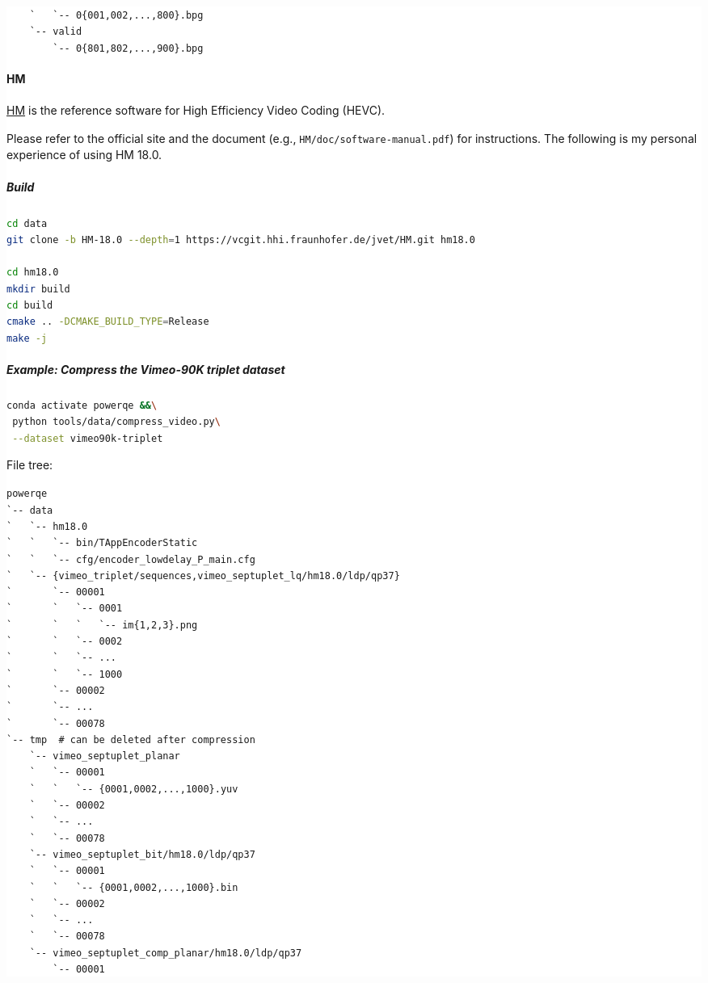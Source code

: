 ```txt
    `   `-- 0{001,002,...,800}.bpg
    `-- valid
        `-- 0{801,802,...,900}.bpg
```

#### HM

[HM](https://vcgit.hhi.fraunhofer.de/jvet/HM) is the reference software for High Efficiency Video Coding (HEVC).

Please refer to the official site and the document (e.g., `HM/doc/software-manual.pdf`) for instructions. The following is my personal experience of using HM 18.0.

##### Build

```bash
cd data
git clone -b HM-18.0 --depth=1 https://vcgit.hhi.fraunhofer.de/jvet/HM.git hm18.0

cd hm18.0
mkdir build
cd build
cmake .. -DCMAKE_BUILD_TYPE=Release
make -j
```

##### Example: Compress the Vimeo-90K triplet dataset

```bash
conda activate powerqe &&\
 python tools/data/compress_video.py\
 --dataset vimeo90k-triplet
```

File tree:

```txt
powerqe
`-- data
`   `-- hm18.0
`   `   `-- bin/TAppEncoderStatic
`   `   `-- cfg/encoder_lowdelay_P_main.cfg
`   `-- {vimeo_triplet/sequences,vimeo_septuplet_lq/hm18.0/ldp/qp37}
`       `-- 00001
`       `   `-- 0001
`       `   `   `-- im{1,2,3}.png
`       `   `-- 0002
`       `   `-- ...
`       `   `-- 1000
`       `-- 00002
`       `-- ...
`       `-- 00078
`-- tmp  # can be deleted after compression
    `-- vimeo_septuplet_planar
    `   `-- 00001
    `   `   `-- {0001,0002,...,1000}.yuv
    `   `-- 00002
    `   `-- ...
    `   `-- 00078
    `-- vimeo_septuplet_bit/hm18.0/ldp/qp37
    `   `-- 00001
    `   `   `-- {0001,0002,...,1000}.bin
    `   `-- 00002
    `   `-- ...
    `   `-- 00078
    `-- vimeo_septuplet_comp_planar/hm18.0/ldp/qp37
        `-- 00001
```
